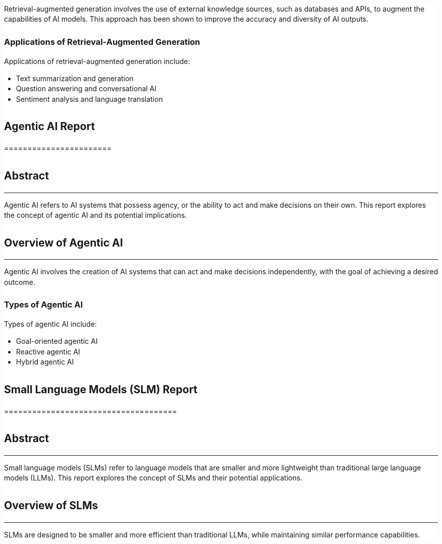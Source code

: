 Retrieval-augmented generation involves the use of external knowledge sources, such as databases and APIs, to augment the capabilities of AI models. This approach has been shown to improve the accuracy and diversity of AI outputs.

### Applications of Retrieval-Augmented Generation

Applications of retrieval-augmented generation include:

* Text summarization and generation
* Question answering and conversational AI
* Sentiment analysis and language translation

## Agentic AI Report
=======================

## Abstract
------------------------------------

Agentic AI refers to AI systems that possess agency, or the ability to act and make decisions on their own. This report explores the concept of agentic AI and its potential implications.

## Overview of Agentic AI
---------------------------

Agentic AI involves the creation of AI systems that can act and make decisions independently, with the goal of achieving a desired outcome.

### Types of Agentic AI

Types of agentic AI include:

* Goal-oriented agentic AI
* Reactive agentic AI
* Hybrid agentic AI

## Small Language Models (SLM) Report
=====================================

## Abstract
------------------------------------

Small language models (SLMs) refer to language models that are smaller and more lightweight than traditional large language models (LLMs). This report explores the concept of SLMs and their potential applications.

## Overview of SLMs
----------------------

SLMs are designed to be smaller and more efficient than traditional LLMs, while maintaining similar performance capabilities.
